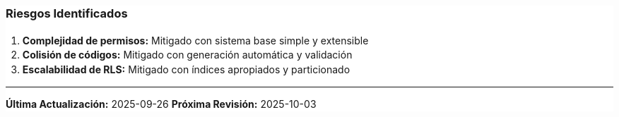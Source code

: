 ### Riesgos Identificados
1. **Complejidad de permisos:** Mitigado con sistema base simple y extensible
2. **Colisión de códigos:** Mitigado con generación automática y validación
3. **Escalabilidad de RLS:** Mitigado con índices apropiados y particionado

---

**Última Actualización:** 2025-09-26
**Próxima Revisión:** 2025-10-03